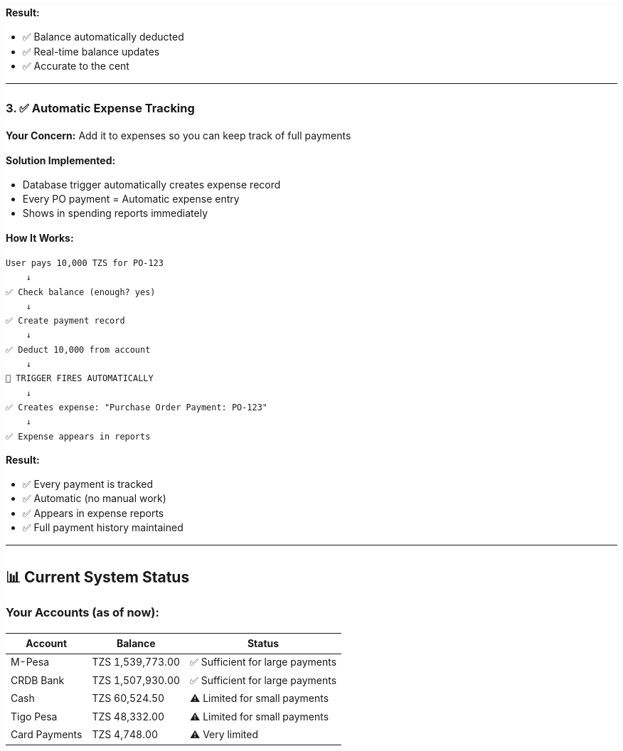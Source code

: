 **Result:**
- ✅ Balance automatically deducted
- ✅ Real-time balance updates
- ✅ Accurate to the cent

---

### 3. ✅ Automatic Expense Tracking  
**Your Concern:** Add it to expenses so you can keep track of full payments

**Solution Implemented:**
- Database trigger automatically creates expense record
- Every PO payment = Automatic expense entry
- Shows in spending reports immediately

**How It Works:**
```
User pays 10,000 TZS for PO-123
    ↓
✅ Check balance (enough? yes)
    ↓
✅ Create payment record
    ↓
✅ Deduct 10,000 from account
    ↓
🔄 TRIGGER FIRES AUTOMATICALLY
    ↓
✅ Creates expense: "Purchase Order Payment: PO-123"
    ↓
✅ Expense appears in reports
```

**Result:**
- ✅ Every payment is tracked
- ✅ Automatic (no manual work)
- ✅ Appears in expense reports
- ✅ Full payment history maintained

---

## 📊 Current System Status

### Your Accounts (as of now):
| Account | Balance | Status |
|---------|---------|--------|
| M-Pesa | TZS 1,539,773.00 | ✅ Sufficient for large payments |
| CRDB Bank | TZS 1,507,930.00 | ✅ Sufficient for large payments |
| Cash | TZS 60,524.50 | ⚠️ Limited for small payments |
| Tigo Pesa | TZS 48,332.00 | ⚠️ Limited for small payments |
| Card Payments | TZS 4,748.00 | ⚠️ Very limited |
